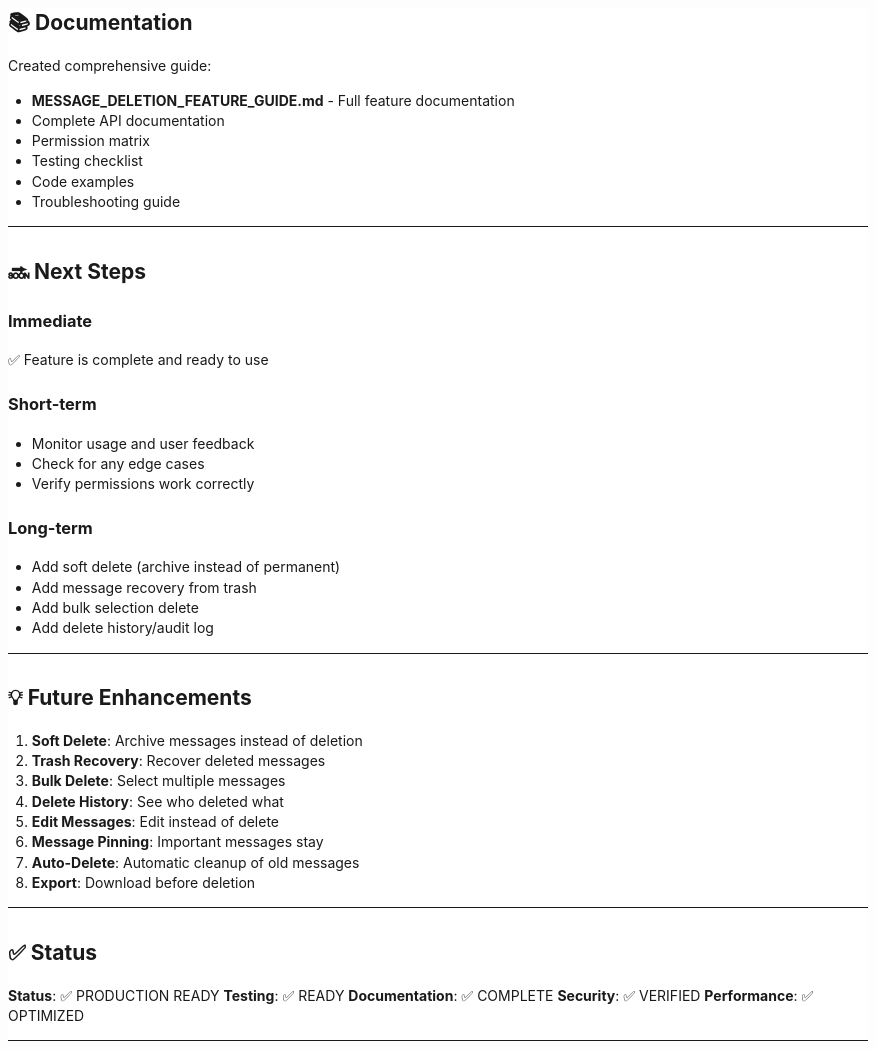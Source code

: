 
## 📚 Documentation

Created comprehensive guide:
- **MESSAGE_DELETION_FEATURE_GUIDE.md** - Full feature documentation
- Complete API documentation
- Permission matrix
- Testing checklist
- Code examples
- Troubleshooting guide

---

## 🔜 Next Steps

### Immediate
✅ Feature is complete and ready to use

### Short-term
- Monitor usage and user feedback
- Check for any edge cases
- Verify permissions work correctly

### Long-term
- Add soft delete (archive instead of permanent)
- Add message recovery from trash
- Add bulk selection delete
- Add delete history/audit log

---

## 💡 Future Enhancements

1. **Soft Delete**: Archive messages instead of deletion
2. **Trash Recovery**: Recover deleted messages
3. **Bulk Delete**: Select multiple messages
4. **Delete History**: See who deleted what
5. **Edit Messages**: Edit instead of delete
6. **Message Pinning**: Important messages stay
7. **Auto-Delete**: Automatic cleanup of old messages
8. **Export**: Download before deletion

---

## ✅ Status

**Status**: ✅ PRODUCTION READY
**Testing**: ✅ READY
**Documentation**: ✅ COMPLETE
**Security**: ✅ VERIFIED
**Performance**: ✅ OPTIMIZED

---
